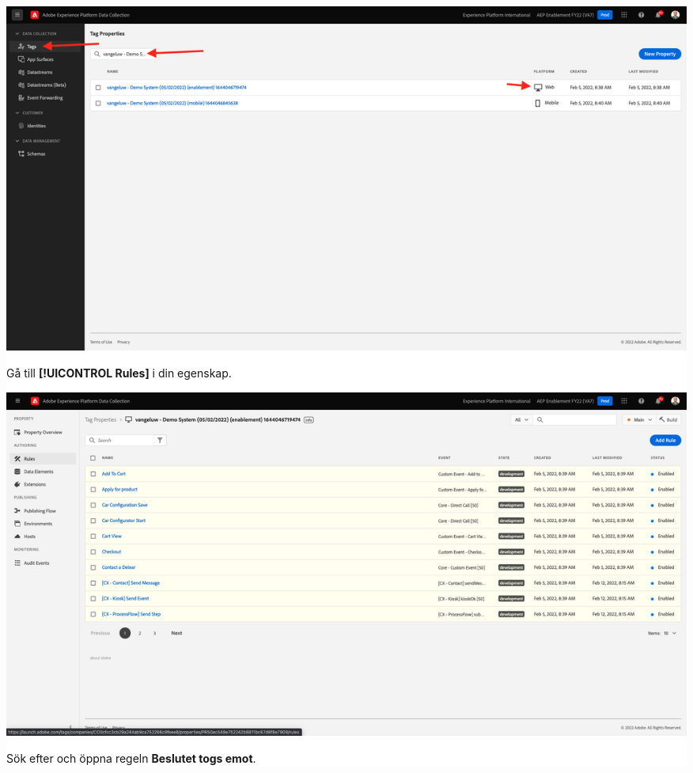 ![WebSDK](./images/launch1.png)

Gå till **[!UICONTROL Rules]** i din egenskap.

![WebSDK](./images/decrec1.png)

Sök efter och öppna regeln **Beslutet togs emot**.
